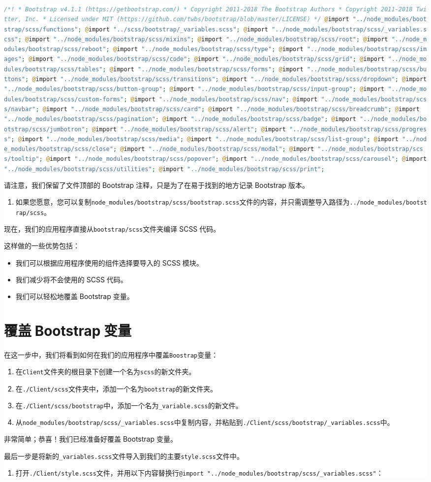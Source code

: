 ```php
/*! * Bootstrap v4.1.1 (https://getbootstrap.com/) * Copyright 2011-2018 The Bootstrap Authors * Copyright 2011-2018 Twitter, Inc. * Licensed under MIT (https://github.com/twbs/bootstrap/blob/master/LICENSE) */ @import "../node_modules/bootstrap/scss/functions"; @import "../scss/bootstrap/_variables.scss"; @import "../node_modules/bootstrap/scss/_variables.scss"; @import "../node_modules/bootstrap/scss/mixins"; @import "../node_modules/bootstrap/scss/root"; @import "../node_modules/bootstrap/scss/reboot"; @import "../node_modules/bootstrap/scss/type"; @import "../node_modules/bootstrap/scss/images"; @import "../node_modules/bootstrap/scss/code"; @import "../node_modules/bootstrap/scss/grid"; @import "../node_modules/bootstrap/scss/tables"; @import "../node_modules/bootstrap/scss/forms"; @import "../node_modules/bootstrap/scss/buttons"; @import "../node_modules/bootstrap/scss/transitions"; @import "../node_modules/bootstrap/scss/dropdown"; @import "../node_modules/bootstrap/scss/button-group"; @import "../node_modules/bootstrap/scss/input-group"; @import "../node_modules/bootstrap/scss/custom-forms"; @import "../node_modules/bootstrap/scss/nav"; @import "../node_modules/bootstrap/scss/navbar"; @import "../node_modules/bootstrap/scss/card"; @import "../node_modules/bootstrap/scss/breadcrumb"; @import "../node_modules/bootstrap/scss/pagination"; @import "../node_modules/bootstrap/scss/badge"; @import "../node_modules/bootstrap/scss/jumbotron"; @import "../node_modules/bootstrap/scss/alert"; @import "../node_modules/bootstrap/scss/progress"; @import "../node_modules/bootstrap/scss/media"; @import "../node_modules/bootstrap/scss/list-group"; @import "../node_modules/bootstrap/scss/close"; @import "../node_modules/bootstrap/scss/modal"; @import "../node_modules/bootstrap/scss/tooltip"; @import "../node_modules/bootstrap/scss/popover"; @import "../node_modules/bootstrap/scss/carousel"; @import "../node_modules/bootstrap/scss/utilities"; @import "../node_modules/bootstrap/scss/print";
```

请注意，我们保留了文件顶部的 Bootstrap 注释，只是为了在易于找到的地方记录 Bootstrap 版本。

1.  如果您愿意，您可以复制`node_modules/bootstrap/scss/bootstrap.scss`文件的内容，并只需调整导入路径为`../node_modules/bootstrap/scss`。

现在，我们的应用程序直接从`bootstrap/scss`文件夹编译 SCSS 代码。

这样做的一些优势包括：

+   我们可以根据应用程序使用的组件选择要导入的 SCSS 模块。

+   我们减少将不会使用的 SCSS 代码。

+   我们可以轻松地覆盖 Bootstrap 变量。

# 覆盖 Bootstrap 变量

在这一步中，我们将看到如何在我们的应用程序中覆盖`Boostrap`变量：

1.  在`Client`文件夹的根目录下创建一个名为`scss`的新文件夹。

1.  在`./Client/scss`文件夹中，添加一个名为`bootstrap`的新文件夹。

1.  在`./Client/scss/bootstrap`中，添加一个名为`_variable.scss`的新文件。

1.  从`node_modules/bootstrap/scss/_variables.scss`中复制内容，并粘贴到`./Client/scss/bootstrap/_variables.scss`中。

非常简单；恭喜！我们已经准备好覆盖 Bootstrap 变量。

最后一步是将新的`_variables.scss`文件导入到我们的主要`style.scss`文件中。

1.  打开`./Client/style.scss`文件，并用以下内容替换行`@import "../node_modules/bootstrap/scss/_variables.scss"`：
